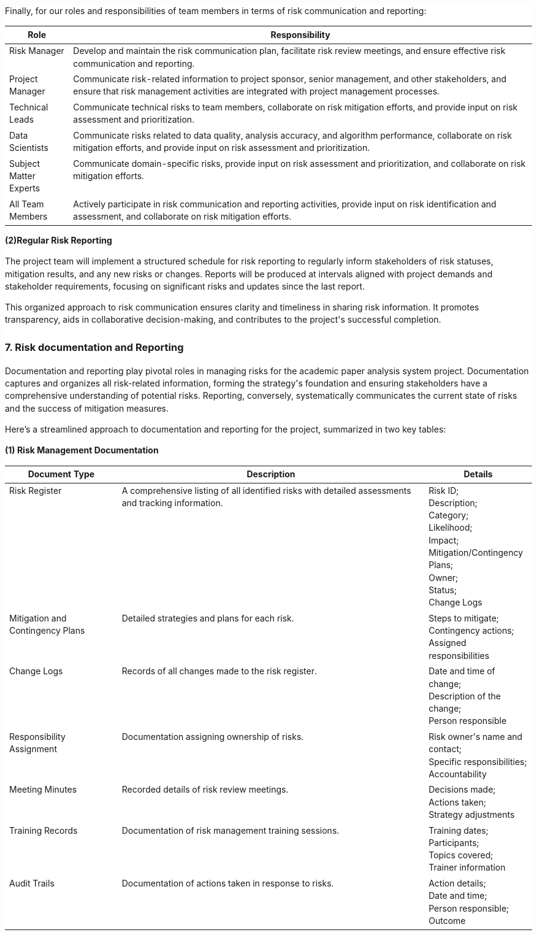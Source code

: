Finally, for our roles and responsibilities of team members in terms of risk communication and reporting:

| Role | Responsibility |
|------|---------------|
| Risk Manager | Develop and maintain the risk communication plan, facilitate risk review meetings, and ensure effective risk communication and reporting. |
| Project Manager | Communicate risk-related information to project sponsor, senior management, and other stakeholders, and ensure that risk management activities are integrated with project management processes. |
| Technical Leads | Communicate technical risks to team members, collaborate on risk mitigation efforts, and provide input on risk assessment and prioritization. |
| Data Scientists | Communicate risks related to data quality, analysis accuracy, and algorithm performance, collaborate on risk mitigation efforts, and provide input on risk assessment and prioritization. |
| Subject Matter Experts | Communicate domain-specific risks, provide input on risk assessment and prioritization, and collaborate on risk mitigation efforts. |
| All Team Members | Actively participate in risk communication and reporting activities, provide input on risk identification and assessment, and collaborate on risk mitigation efforts. |

**(2)Regular Risk Reporting**

 The project team will implement a structured schedule for risk reporting to regularly inform stakeholders of risk statuses, mitigation results, and any new risks or changes. Reports will be produced at intervals aligned with project demands and stakeholder requirements, focusing on significant risks and updates since the last report.

This organized approach to risk communication ensures clarity and timeliness in sharing risk information. It promotes transparency, aids in collaborative decision-making, and contributes to the project's successful completion.


### 7. Risk documentation and Reporting
Documentation and reporting play pivotal roles in managing risks for the academic paper analysis system project. Documentation captures and organizes all risk-related information, forming the strategy's foundation and ensuring stakeholders have a comprehensive understanding of potential risks. Reporting, conversely, systematically communicates the current state of risks and the success of mitigation measures.

Here’s a streamlined approach to documentation and reporting for the project, summarized in two key tables:

**(1) Risk Management Documentation**

| Document Type                     | Description                                                                                     | Details                                                                                                           |
|-----------------------------------|-------------------------------------------------------------------------------------------------|-------------------------------------------------------------------------------------------------------------------|
| Risk Register                     | A comprehensive listing of all identified risks with detailed assessments and tracking information. | Risk ID;<br>Description;<br>Category;<br>Likelihood;<br>Impact;<br>Mitigation/Contingency Plans;<br>Owner;<br>Status;<br>Change Logs |
| Mitigation and Contingency Plans  | Detailed strategies and plans for each risk.                                                    | Steps to mitigate;<br>Contingency actions;<br>Assigned responsibilities                                       |
| Change Logs                       | Records of all changes made to the risk register.                                               | Date and time of change;<br>Description of the change;<br>Person responsible                                  |
| Responsibility Assignment         | Documentation assigning ownership of risks.                                                      | Risk owner's name and contact;<br>Specific responsibilities;<br>Accountability                                |
| Meeting Minutes                   | Recorded details of risk review meetings.                                                       | Decisions made;<br>Actions taken;<br>Strategy adjustments                                                      |
| Training Records                  | Documentation of risk management training sessions.                                              | Training dates;<br>Participants;<br>Topics covered;<br>Trainer information                                   |
| Audit Trails                      | Documentation of actions taken in response to risks.                                            | Action details;<br>Date and time;<br>Person responsible;<br>Outcome                                          |
